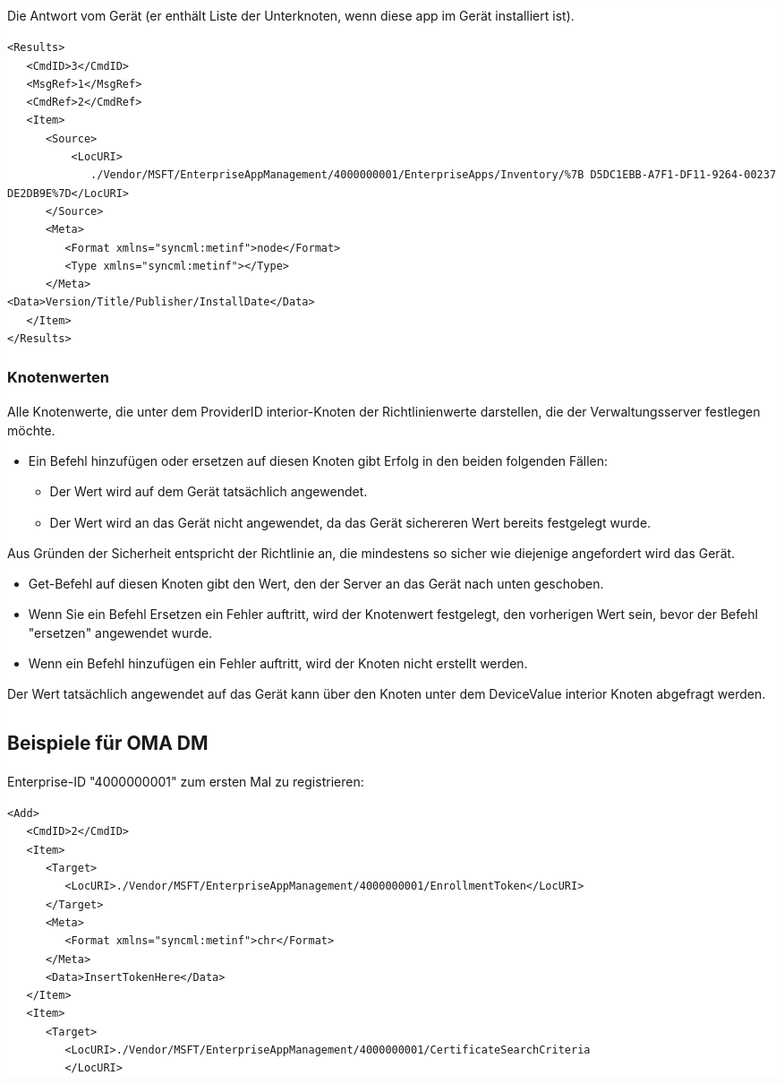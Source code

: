 Die Antwort vom Gerät (er enthält Liste der Unterknoten, wenn diese app im Gerät installiert ist).

``` syntax
<Results>
   <CmdID>3</CmdID>
   <MsgRef>1</MsgRef>
   <CmdRef>2</CmdRef>
   <Item>
      <Source>
          <LocURI>
             ./Vendor/MSFT/EnterpriseAppManagement/4000000001/EnterpriseApps/Inventory/%7B D5DC1EBB-A7F1-DF11-9264-00237DE2DB9E%7D</LocURI>
      </Source>
      <Meta>
         <Format xmlns="syncml:metinf">node</Format>
         <Type xmlns="syncml:metinf"></Type>
      </Meta>
<Data>Version/Title/Publisher/InstallDate</Data>
   </Item>
</Results>
```

### <a name="node-values"></a>Knotenwerten

Alle Knotenwerte, die unter dem ProviderID interior-Knoten der Richtlinienwerte darstellen, die der Verwaltungsserver festlegen möchte.

-   Ein Befehl hinzufügen oder ersetzen auf diesen Knoten gibt Erfolg in den beiden folgenden Fällen:

    -   Der Wert wird auf dem Gerät tatsächlich angewendet.

    -   Der Wert wird an das Gerät nicht angewendet, da das Gerät sichereren Wert bereits festgelegt wurde.

Aus Gründen der Sicherheit entspricht der Richtlinie an, die mindestens so sicher wie diejenige angefordert wird das Gerät.

-   Get-Befehl auf diesen Knoten gibt den Wert, den der Server an das Gerät nach unten geschoben.

-   Wenn Sie ein Befehl Ersetzen ein Fehler auftritt, wird der Knotenwert festgelegt, den vorherigen Wert sein, bevor der Befehl "ersetzen" angewendet wurde.

-   Wenn ein Befehl hinzufügen ein Fehler auftritt, wird der Knoten nicht erstellt werden.

Der Wert tatsächlich angewendet auf das Gerät kann über den Knoten unter dem DeviceValue interior Knoten abgefragt werden.

## <a name="oma-dm-examples"></a>Beispiele für OMA DM


Enterprise-ID "4000000001" zum ersten Mal zu registrieren:

``` syntax
<Add>
   <CmdID>2</CmdID>
   <Item>
      <Target>
         <LocURI>./Vendor/MSFT/EnterpriseAppManagement/4000000001/EnrollmentToken</LocURI>
      </Target>
      <Meta>
         <Format xmlns="syncml:metinf">chr</Format>
      </Meta>
      <Data>InsertTokenHere</Data>
   </Item>
   <Item>
      <Target>
         <LocURI>./Vendor/MSFT/EnterpriseAppManagement/4000000001/CertificateSearchCriteria
         </LocURI>
```